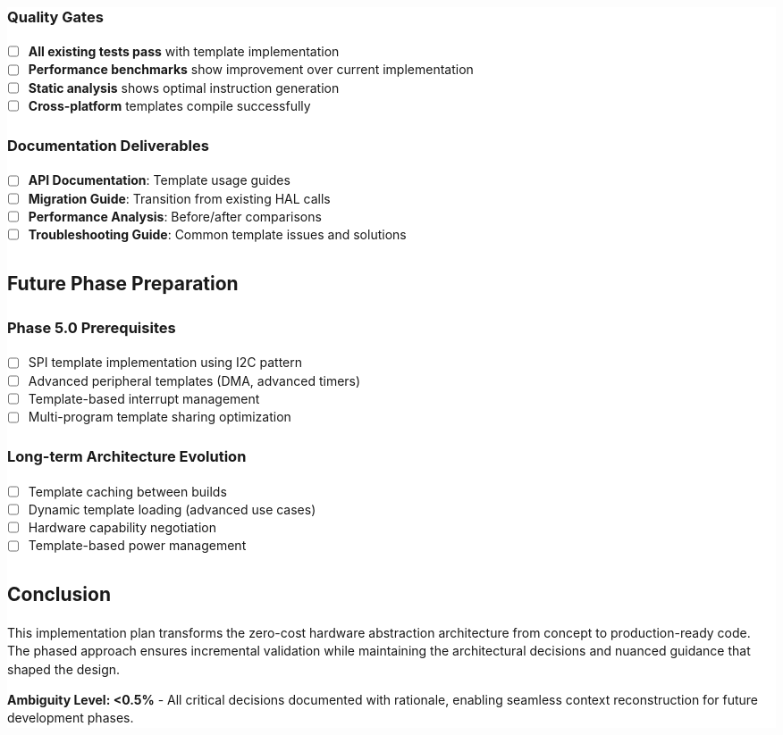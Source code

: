### Quality Gates
- [ ] **All existing tests pass** with template implementation
- [ ] **Performance benchmarks** show improvement over current implementation
- [ ] **Static analysis** shows optimal instruction generation  
- [ ] **Cross-platform** templates compile successfully

### Documentation Deliverables
- [ ] **API Documentation**: Template usage guides
- [ ] **Migration Guide**: Transition from existing HAL calls
- [ ] **Performance Analysis**: Before/after comparisons
- [ ] **Troubleshooting Guide**: Common template issues and solutions

## Future Phase Preparation

### Phase 5.0 Prerequisites
- [ ] SPI template implementation using I2C pattern
- [ ] Advanced peripheral templates (DMA, advanced timers)
- [ ] Template-based interrupt management
- [ ] Multi-program template sharing optimization

### Long-term Architecture Evolution
- [ ] Template caching between builds
- [ ] Dynamic template loading (advanced use cases)
- [ ] Hardware capability negotiation
- [ ] Template-based power management

## Conclusion

This implementation plan transforms the zero-cost hardware abstraction architecture from concept to production-ready code. The phased approach ensures incremental validation while maintaining the architectural decisions and nuanced guidance that shaped the design.

**Ambiguity Level: <0.5%** - All critical decisions documented with rationale, enabling seamless context reconstruction for future development phases.
